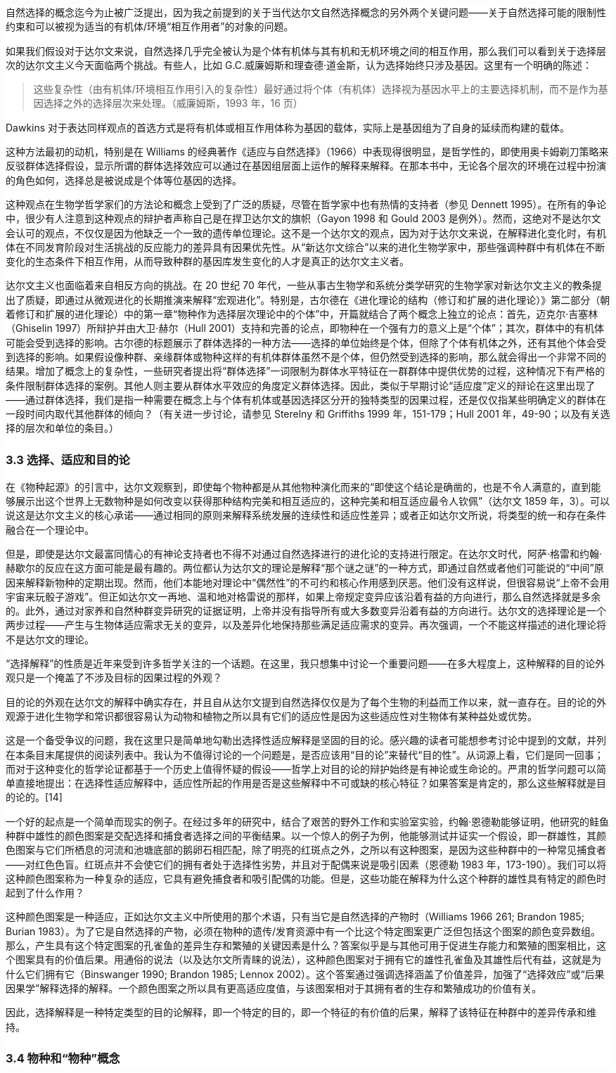 自然选择的概念迄今为止被广泛提出，因为我之前提到的关于当代达尔文自然选择概念的另外两个关键问题——关于自然选择可能的限制性约束和可以被视为适当的有机体/环境“相互作用者”的对象的问题。

如果我们假设对于达尔文来说，自然选择几乎完全被认为是个体有机体与其有机和无机环境之间的相互作用，那么我们可以看到关于选择层次的达尔文主义今天面临两个挑战。有些人，比如 G.C.威廉姆斯和理查德·道金斯，认为选择始终只涉及基因。这里有一个明确的陈述：

> 这些复杂性（由有机体/环境相互作用引入的复杂性）最好通过将个体（有机体）选择视为基因水平上的主要选择机制，而不是作为基因选择之外的选择层次来处理。（威廉姆斯，1993 年，16 页）

Dawkins 对于表达同样观点的首选方式是将有机体或相互作用体称为基因的载体，实际上是基因组为了自身的延续而构建的载体。

这种方法最初的动机，特别是在 Williams 的经典著作《适应与自然选择》（1966）中表现得很明显，是哲学性的，即使用奥卡姆剃刀策略来反驳群体选择假设，显示所谓的群体选择效应可以通过在基因组层面上运作的解释来解释。在那本书中，无论各个层次的环境在过程中扮演的角色如何，选择总是被说成是个体等位基因的选择。

这种观点在生物学哲学家们的方法论和概念上受到了广泛的质疑，尽管在哲学家中也有热情的支持者（参见 Dennett 1995）。在所有的争论中，很少有人注意到这种观点的辩护者声称自己是在捍卫达尔文的旗帜（Gayon 1998 和 Gould 2003 是例外）。然而，这绝对不是达尔文会认可的观点，不仅仅是因为他缺乏一个一致的遗传单位理论。这不是一个达尔文的观点，因为对于达尔文来说，在解释进化变化时，有机体在不同发育阶段对生活挑战的反应能力的差异具有因果优先性。从“新达尔文综合”以来的进化生物学家中，那些强调种群中有机体在不断变化的生态条件下相互作用，从而导致种群的基因库发生变化的人才是真正的达尔文主义者。

达尔文主义也面临着来自相反方向的挑战。在 20 世纪 70 年代，一些从事古生物学和系统分类学研究的生物学家对新达尔文主义的教条提出了质疑，即通过从微观进化的长期推演来解释“宏观进化”。特别是，古尔德在《进化理论的结构（修订和扩展的进化理论）》第二部分（朝着修订和扩展的进化理论）中的第一章“物种作为选择层次理论中的个体”中，开篇就结合了两个概念上独立的论点：首先，迈克尔·吉塞林（Ghiselin 1997）所辩护并由大卫·赫尔（Hull 2001）支持和完善的论点，即物种在一个强有力的意义上是“个体”；其次，群体中的有机体可能会受到选择的影响。古尔德的标题展示了群体选择的一种方法——选择的单位始终是个体，但除了个体有机体之外，还有其他个体会受到选择的影响。如果假设像种群、亲缘群体或物种这样的有机体群体虽然不是个体，但仍然受到选择的影响，那么就会得出一个非常不同的结果。增加了概念上的复杂性，一些研究者提出将“群体选择”一词限制为群体水平特征在一群群体中提供优势的过程，这种情况下有严格的条件限制群体选择的案例。其他人则主要从群体水平效应的角度定义群体选择。因此，类似于早期讨论“适应度”定义的辩论在这里出现了——通过群体选择，我们是指一种需要在概念上与个体有机体或基因选择区分开的独特类型的因果过程，还是仅仅指某些明确定义的群体在一段时间内取代其他群体的倾向？（有关进一步讨论，请参见 Sterelny 和 Griffiths 1999 年，151-179；Hull 2001 年，49-90；以及有关选择的层次和单位的条目。）

### 3.3 选择、适应和目的论

在《物种起源》的引言中，达尔文观察到，即使每个物种都是从其他物种演化而来的“即使这个结论是确凿的，也是不令人满意的，直到能够展示出这个世界上无数物种是如何改变以获得那种结构完美和相互适应的，这种完美和相互适应最令人钦佩”（达尔文 1859 年，3）。可以说这是达尔文主义的核心承诺——通过相同的原则来解释系统发展的连续性和适应性差异；或者正如达尔文所说，将类型的统一和存在条件融合在一个理论中。

但是，即使是达尔文最富同情心的有神论支持者也不得不对通过自然选择进行的进化论的支持进行限定。在达尔文时代，阿萨·格雷和约翰·赫歇尔的反应在这方面可能是最有趣的。两位都认为达尔文的理论是解释“那个谜之谜”的一种方式，即通过自然或者他们可能说的“中间”原因来解释新物种的定期出现。然而，他们本能地对理论中“偶然性”的不可约和核心作用感到厌恶。他们没有这样说，但很容易说“上帝不会用宇宙来玩骰子游戏”。但正如达尔文一再地、温和地对格雷说的那样，如果上帝规定变异应该沿着有益的方向进行，那么自然选择就是多余的。此外，通过对家养和自然种群变异研究的证据证明，上帝并没有指导所有或大多数变异沿着有益的方向进行。达尔文的选择理论是一个两步过程——产生与生物体适应需求无关的变异，以及差异化地保持那些满足适应需求的变异。再次强调，一个不能这样描述的进化理论将不是达尔文的理论。

“选择解释”的性质是近年来受到许多哲学关注的一个话题。在这里，我只想集中讨论一个重要问题——在多大程度上，这种解释的目的论外观只是一个掩盖了不涉及目标的因果过程的外观？

目的论的外观在达尔文的解释中确实存在，并且自从达尔文提到自然选择仅仅是为了每个生物的利益而工作以来，就一直存在。目的论的外观源于进化生物学和常识都很容易认为动物和植物之所以具有它们的适应性是因为这些适应性对生物体有某种益处或优势。

这是一个备受争议的问题，我在这里只是简单地勾勒出选择性适应解释是坚固的目的论。感兴趣的读者可能想参考讨论中提到的文献，并列在本条目末尾提供的阅读列表中。我认为不值得讨论的一个问题是，是否应该用“目的论”来替代“目的性”。从词源上看，它们是同一回事；而对于这种变化的哲学论证都基于一个历史上值得怀疑的假设——哲学上对目的论的辩护始终是有神论或生命论的。严肃的哲学问题可以简单直接地提出：在选择性适应解释中，适应性所起的作用是否是这些解释中不可或缺的核心特征？如果答案是肯定的，那么这些解释就是目的论的。\[14]

一个好的起点是一个简单而现实的例子。在经过多年的研究中，结合了艰苦的野外工作和实验室实验，约翰·恩德勒能够证明，他研究的鲑鱼种群中雄性的颜色图案是交配选择和捕食者选择之间的平衡结果。以一个惊人的例子为例，他能够测试并证实一个假设，即一群雄性，其颜色图案与它们所栖息的河流和池塘底部的鹅卵石相匹配，除了明亮的红斑点之外，之所以有这种图案，是因为这些种群中的一种常见捕食者——对红色色盲。红斑点并不会使它们的拥有者处于选择性劣势，并且对于配偶来说是吸引因素（恩德勒 1983 年，173-190）。我们可以将这种颜色图案称为一种复杂的适应，它具有避免捕食者和吸引配偶的功能。但是，这些功能在解释为什么这个种群的雄性具有特定的颜色时起到了什么作用？

这种颜色图案是一种适应，正如达尔文主义中所使用的那个术语，只有当它是自然选择的产物时（Williams 1966 261; Brandon 1985; Burian 1983）。为了它是自然选择的产物，必须在物种的遗传/发育资源中有一个比这个特定图案更广泛但包括这个图案的颜色变异数组。那么，产生具有这个特定图案的孔雀鱼的差异生存和繁殖的关键因素是什么？答案似乎是与其他可用于促进生存能力和繁殖的图案相比，这个图案具有的价值后果。用通俗的说法（以及达尔文所青睐的说法），这种颜色图案对于拥有它的雄性孔雀鱼及其雄性后代有益，这就是为什么它们拥有它（Binswanger 1990; Brandon 1985; Lennox 2002）。这个答案通过强调选择涵盖了价值差异，加强了“选择效应”或“后果因果学”解释选择的解释。一个颜色图案之所以具有更高适应度值，与该图案相对于其拥有者的生存和繁殖成功的价值有关。

因此，选择解释是一种特定类型的目的论解释，即一个特定的目的，即一个特征的有价值的后果，解释了该特征在种群中的差异传承和维持。

### 3.4 物种和“物种”概念
